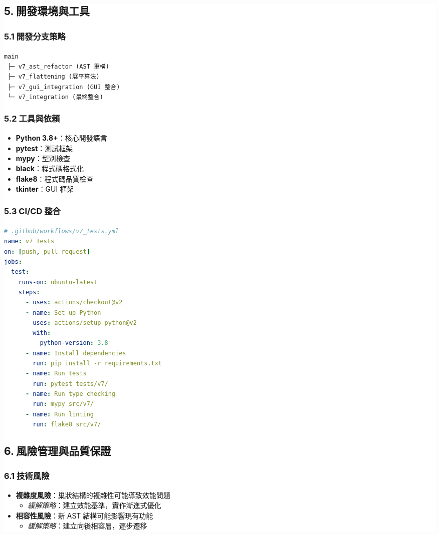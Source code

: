 ```python
```

## 5. 開發環境與工具

### 5.1 開發分支策略
```
main
 ├─ v7_ast_refactor (AST 重構)
 ├─ v7_flattening (展平算法)
 ├─ v7_gui_integration (GUI 整合)
 └─ v7_integration (最終整合)
```

### 5.2 工具與依賴
- **Python 3.8+**：核心開發語言
- **pytest**：測試框架
- **mypy**：型別檢查
- **black**：程式碼格式化
- **flake8**：程式碼品質檢查
- **tkinter**：GUI 框架

### 5.3 CI/CD 整合
```yaml
# .github/workflows/v7_tests.yml
name: v7 Tests
on: [push, pull_request]
jobs:
  test:
    runs-on: ubuntu-latest
    steps:
      - uses: actions/checkout@v2
      - name: Set up Python
        uses: actions/setup-python@v2
        with:
          python-version: 3.8
      - name: Install dependencies
        run: pip install -r requirements.txt
      - name: Run tests
        run: pytest tests/v7/
      - name: Run type checking
        run: mypy src/v7/
      - name: Run linting
        run: flake8 src/v7/
```

## 6. 風險管理與品質保證

### 6.1 技術風險
- **複雜度風險**：巢狀結構的複雜性可能導致效能問題
  - *緩解策略*：建立效能基準，實作漸進式優化
- **相容性風險**：新 AST 結構可能影響現有功能
  - *緩解策略*：建立向後相容層，逐步遷移
